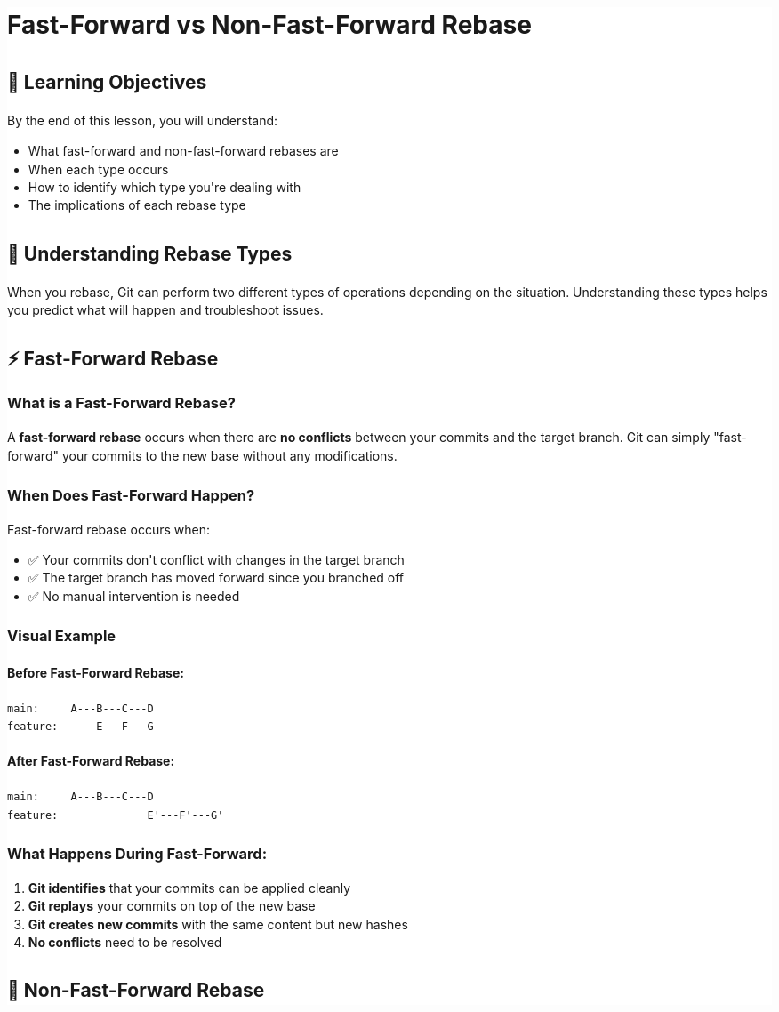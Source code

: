 # Fast-Forward vs Non-Fast-Forward Rebase

## 🎯 Learning Objectives
By the end of this lesson, you will understand:
- What fast-forward and non-fast-forward rebases are
- When each type occurs
- How to identify which type you're dealing with
- The implications of each rebase type

## 🚀 Understanding Rebase Types

When you rebase, Git can perform two different types of operations depending on the situation. Understanding these types helps you predict what will happen and troubleshoot issues.

## ⚡ Fast-Forward Rebase

### What is a Fast-Forward Rebase?

A **fast-forward rebase** occurs when there are **no conflicts** between your commits and the target branch. Git can simply "fast-forward" your commits to the new base without any modifications.

### When Does Fast-Forward Happen?

Fast-forward rebase occurs when:
- ✅ Your commits don't conflict with changes in the target branch
- ✅ The target branch has moved forward since you branched off
- ✅ No manual intervention is needed

### Visual Example

#### Before Fast-Forward Rebase:
```
main:     A---B---C---D
feature:      E---F---G
```

#### After Fast-Forward Rebase:
```
main:     A---B---C---D
feature:              E'---F'---G'
```

### What Happens During Fast-Forward:

1. **Git identifies** that your commits can be applied cleanly
2. **Git replays** your commits on top of the new base
3. **Git creates new commits** with the same content but new hashes
4. **No conflicts** need to be resolved

## 🔄 Non-Fast-Forward Rebase
